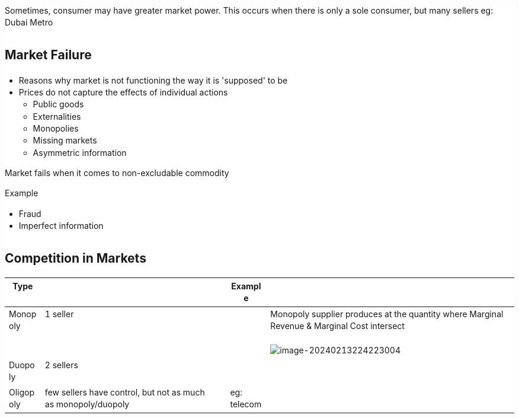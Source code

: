 Sometimes, consumer may have greater market power. This occurs when there is only a sole consumer, but many sellers
eg: Dubai Metro

## Market Failure

- Reasons why market is not functioning the way it is 'supposed' to be
- Prices do not capture the effects of individual actions
	- Public goods
	- Externalities
	- Monopolies
	- Missing markets
	- Asymmetric information

Market fails when it comes to non-excludable commodity

Example
- Fraud
- Imperfect information

## Competition in Markets

| Type                         |                                                                                                                                                                                                                                                                                                                                                                                                                                                              |                            |                                                                                               | Example                                                                                                                                                                             |                                                                                                                                                                   |
| ---------------------------- | ------------------------------------------------------------------------------------------------------------------------------------------------------------------------------------------------------------------------------------------------------------------------------------------------------------------------------------------------------------------------------------------------------------------------------------------------------------ | -------------------------- | --------------------------------------------------------------------------------------------- | ----------------------------------------------------------------------------------------------------------------------------------------------------------------------------------- | ----------------------------------------------------------------------------------------------------------------------------------------------------------------- |
| Monopoly                     | 1 seller                                                                                                                                                                                                                                                                                                                                                                                                                                                     |                            |                                                                                               |                                                                                                                                                                                     | Monopoly supplier produces at the quantity where Marginal Revenue & Marginal Cost intersect<br><br>![image-20240213224223004](assets/image-20240213224223004.png) |
| Duopoly                      | 2 sellers                                                                                                                                                                                                                                                                                                                                                                                                                                                    |                            |                                                                                               |                                                                                                                                                                                     |                                                                                                                                                                   |
| Oligopoly                    | few sellers have control, but not as much as monopoly/duopoly                                                                                                                                                                                                                                                                                                                                                                                                |                            |                                                                                               | eg: telecom                                                                                                                                                                         |                                                                                                                                                                   |